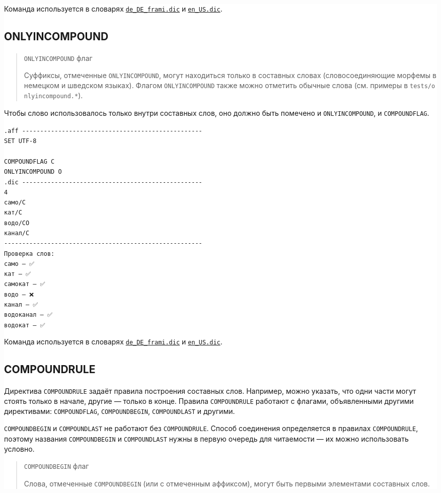 Команда используется в словарях [`de_DE_frami.dic`](https://github.com/LibreOffice/dictionaries/tree/master/de) и [`en_US.dic`](https://github.com/LibreOffice/dictionaries/tree/master/en).

## ONLYINCOMPOUND

> `ONLYINCOMPOUND` флаг
>
> Суффиксы, отмеченные `ONLYINCOMPOUND`, могут находиться только в составных словах (словосоединяющие морфемы в немецком и шведском языках). Флагом `ONLYINCOMPOUND` также можно отметить обычные слова (см. примеры в `tests/onlyincompound.*`).

Чтобы слово использовалось только внутри составных слов, оно должно быть помечено и `ONLYINCOMPOUND`, и `COMPOUNDFLAG`.

```
.aff --------------------------------------------------
SET UTF-8

COMPOUNDFLAG C
ONLYINCOMPOUND O
.dic --------------------------------------------------
4
само/C	
кат/C
водо/CO
канал/C
-------------------------------------------------------
Проверка слов:
само — ✅
кат — ✅
самокат — ✅
водо — ❌
канал — ✅
водоканал — ✅
водокат — ✅
```

Команда используется в словарях [`de_DE_frami.dic`](https://github.com/LibreOffice/dictionaries/tree/master/de) и [`en_US.dic`](https://github.com/LibreOffice/dictionaries/tree/master/en).

## COMPOUNDRULE

Директива `COMPOUNDRULE` задаёт правила построения составных слов. Например, можно указать, что одни части могут стоять только в начале, другие — только в конце. Правила `COMPOUNDRULE` работают с флагами, объявленными другими директивами: `COMPOUNDFLAG`, `COMPOUNDBEGIN`, `COMPOUNDLAST` и другими.

`COMPOUNDBEGIN` и `COMPOUNDLAST` не работают без `COMPOUNDRULE`. Способ соединения определяется в правилах `COMPOUNDRULE`, поэтому названия `COMPOUNDBEGIN` и `COMPOUNDLAST` нужны в первую очередь для читаемости — их можно использовать условно.

> `COMPOUNDBEGIN` флаг
>
>Слова, отмеченные `COMPOUNDBEGIN` (или с отмеченным аффиксом), могут быть первыми элементами составных слов.
